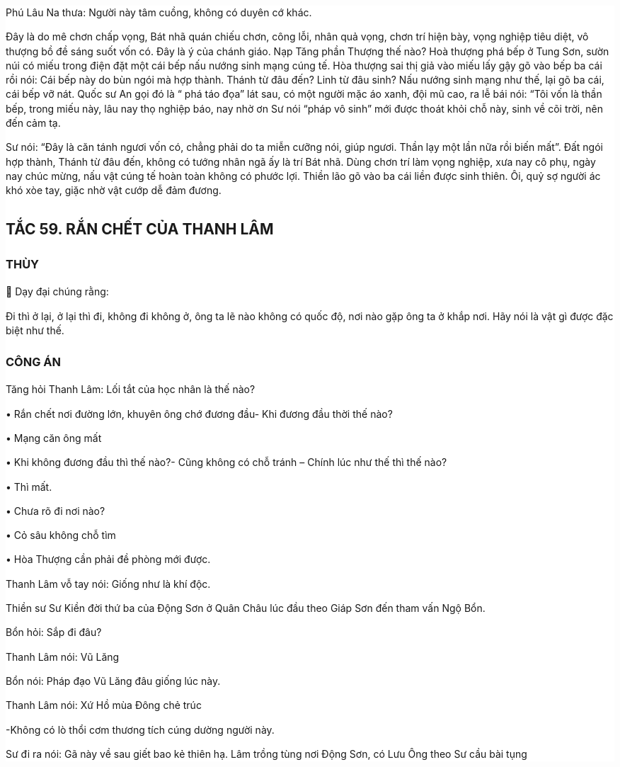 Phú Lâu Na thưa: Người này tâm cuồng, không có duyên cớ khác.

Đây là do mê chơn chấp vọng, Bát nhã quán chiếu chơn, công lỗi, nhân quả vọng, chơn trí hiện bày, vọng nghiệp tiêu diệt, vô thượng bồ đề sáng suốt vốn có. Đây là ý của chánh giáo. Nạp Tăng phần Thượng thế nào? Hoà thượng phá bếp ở Tung Sơn, sườn núi có miếu trong điện đặt một cái bếp nấu nướng sinh mạng cúng tế. Hòa thượng sai thị giả vào miếu lấy gậy gõ vào bếp ba cái rồi nói: Cái bếp này do bùn ngói mà hợp thành. Thánh từ đâu đến? Linh từ đâu sinh? Nấu nướng sinh mạng như thế, lại gõ ba cái, cái bếp vỡ nát. Quốc sư An gọi đó là “ phá táo đọa” lát sau, có một người mặc áo xanh, đội mũ cao, ra lễ bái nói: “Tôi vốn là thần bếp, trong miếu này, lâu nay thọ nghiệp báo, nay nhờ ơn Sư nói “pháp vô sinh” mới được thoát khỏi chỗ này, sinh về cõi trời, nên đến cảm tạ.

Sư nói: “Đây là căn tánh ngươi vốn có, chẳng phải do ta miễn cưỡng nói, giúp ngươi. Thần lạy một lần nữa rồi biến mất”. Đất ngói hợp thành, Thánh từ đâu đến, không có tướng nhân ngã ấy là trí Bát nhã. Dùng chơn trí làm vọng nghiệp, xưa nay cô phụ, ngày nay chúc mừng, nấu vật cúng tế hoàn toàn không có phước lợi. Thiền lão gõ vào ba cái liền được sinh thiên. Ôi, quỷ sợ người ác khó xòe tay, giặc nhờ vật cướp dễ đảm đương.

## TẮC 59. RẮN CHẾT CỦA THANH LÂM

### THÙY

📣 Dạy đại chúng rằng:

Đi thì ở lại, ở lại thì đi, không đi không ở, ông ta lẽ nào không có quốc độ, nơi nào gặp ông ta ở khắp nơi. Hãy nói là vật gì được đặc biệt như thế.

### CÔNG ÁN

Tăng hỏi Thanh Lâm: Lối tắt của học nhân là thế nào?

• Rắn chết nơi đường lớn, khuyên ông chớ đương đầu- Khi đương đầu thời thế nào?

• Mạng căn ông mất

• Khi không đương đầu thì thế nào?- Cũng không có chỗ tránh – Chính lúc như thế thì thế nào?

• Thì mất.

• Chưa rõ đi nơi nào?

• Cỏ sâu không chỗ tìm

• Hòa Thượng cần phải đề phòng mới được.

Thanh Lâm vỗ tay nói: Giống như là khí độc.

Thiền sư Sư Kiền đời thứ ba của Động Sơn ở Quân Châu lúc đầu theo Giáp Sơn đến tham vấn Ngộ Bổn.

Bổn hỏi: Sắp đi đâu?

Thanh Lâm nói: Vũ Lăng

Bổn nói: Pháp đạo Vũ Lăng đâu giống lúc này.

Thanh Lâm nói: Xứ Hồ mùa Đông chẻ trúc

-Không có lò thổi cơm thương tích cúng dường người này.

Sư đi ra nói: Gã này về sau giết bao kẻ thiên hạ. Lâm trồng tùng nơi Động Sơn, có Lưu Ông theo Sư cầu bài tụng
